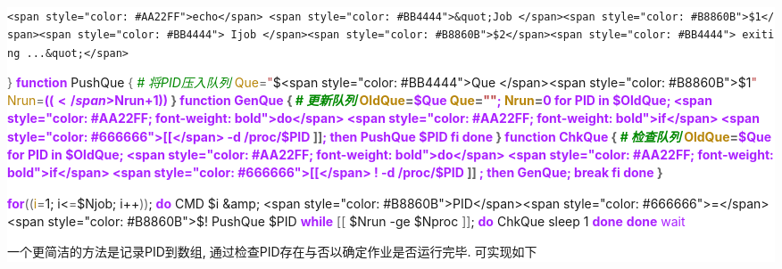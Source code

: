 	<span style="color: #AA22FF">echo</span> <span style="color: #BB4444">&quot;Job </span><span style="color: #B8860B">$1</span><span style="color: #BB4444"> Ijob </span><span style="color: #B8860B">$2</span><span style="color: #BB4444"> exiting ...&quot;</span>
<span style="color: #666666">}</span>
<span style="color: #AA22FF; font-weight: bold">function</span> PushQue <span style="color: #666666">{</span>    <span style="color: #008800; font-style: italic"># 将PID压入队列</span>
	<span style="color: #B8860B">Que</span><span style="color: #666666">=</span><span style="color: #BB4444">&quot;</span>$<span style="color: #BB4444">Que </span><span style="color: #B8860B">$1</span><span style="color: #BB4444">&quot;</span>
	<span style="color: #B8860B">Nrun</span><span style="color: #666666">=</span><span style="color: #AA22FF; font-weight: bold">$((</span>$Nrun+1<span style="color: #AA22FF; font-weight: bold">))</span>
<span style="color: #666666">}</span>
<span style="color: #AA22FF; font-weight: bold">function</span> GenQue <span style="color: #666666">{</span>     <span style="color: #008800; font-style: italic"># 更新队列</span>
	<span style="color: #B8860B">OldQue</span><span style="color: #666666">=</span>$Que
	<span style="color: #B8860B">Que</span><span style="color: #666666">=</span><span style="color: #BB4444">&quot;&quot;</span>; <span style="color: #B8860B">Nrun</span><span style="color: #666666">=</span>0
	<span style="color: #AA22FF; font-weight: bold">for</span> PID in $OldQue; <span style="color: #AA22FF; font-weight: bold">do</span>
		<span style="color: #AA22FF; font-weight: bold">if</span> <span style="color: #666666">[[</span> -d /proc/$PID <span style="color: #666666">]]</span>; <span style="color: #AA22FF; font-weight: bold">then</span>
			PushQue $PID
		<span style="color: #AA22FF; font-weight: bold">fi</span>
	<span style="color: #AA22FF; font-weight: bold">done</span>
<span style="color: #666666">}</span>
<span style="color: #AA22FF; font-weight: bold">function</span> ChkQue <span style="color: #666666">{</span>     <span style="color: #008800; font-style: italic"># 检查队列</span>
	<span style="color: #B8860B">OldQue</span><span style="color: #666666">=</span>$Que
	<span style="color: #AA22FF; font-weight: bold">for</span> PID in $OldQue; <span style="color: #AA22FF; font-weight: bold">do</span>
		<span style="color: #AA22FF; font-weight: bold">if</span> <span style="color: #666666">[[</span> ! -d /proc/$PID <span style="color: #666666">]]</span> ; <span style="color: #AA22FF; font-weight: bold">then</span>
			GenQue; <span style="color: #AA22FF">break</span>
		<span style="color: #AA22FF; font-weight: bold">fi</span>
	<span style="color: #AA22FF; font-weight: bold">done</span>
<span style="color: #666666">}</span>

<span style="color: #AA22FF; font-weight: bold">for</span><span style="color: #666666">((</span><span style="color: #B8860B">i</span><span style="color: #666666">=</span>1; i&lt;<span style="color: #666666">=</span>$Njob; i++<span style="color: #666666">))</span>; <span style="color: #AA22FF; font-weight: bold">do</span>
	CMD $i &amp;
	<span style="color: #B8860B">PID</span><span style="color: #666666">=</span><span style="color: #B8860B">$!</span>
	PushQue $PID
	<span style="color: #AA22FF; font-weight: bold">while</span> <span style="color: #666666">[[</span> $Nrun -ge $Nproc <span style="color: #666666">]]</span>; <span style="color: #AA22FF; font-weight: bold">do</span>
		ChkQue
		sleep 1
	<span style="color: #AA22FF; font-weight: bold">done</span>
<span style="color: #AA22FF; font-weight: bold">done</span>
<span style="color: #AA22FF">wait</span>
</pre></div>
</td></tr></table>
一个更简洁的方法是记录PID到数组, 通过检查PID存在与否以确定作业是否运行完毕. 可实现如下
